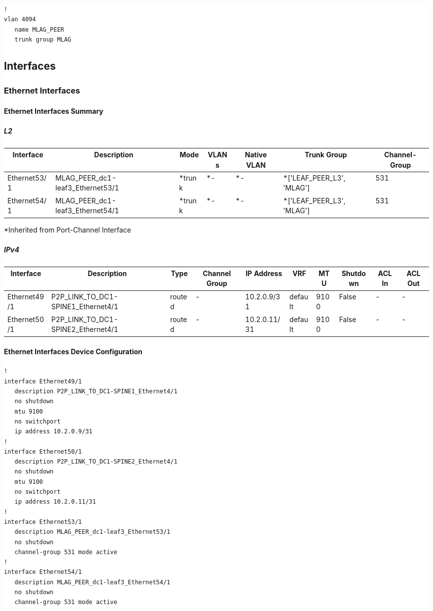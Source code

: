 ```eos
!
vlan 4094
   name MLAG_PEER
   trunk group MLAG
```

## Interfaces

### Ethernet Interfaces

#### Ethernet Interfaces Summary

##### L2

| Interface | Description | Mode | VLANs | Native VLAN | Trunk Group | Channel-Group |
| --------- | ----------- | ---- | ----- | ----------- | ----------- | ------------- |
| Ethernet53/1 | MLAG_PEER_dc1-leaf3_Ethernet53/1 | *trunk | *- | *- | *['LEAF_PEER_L3', 'MLAG'] | 531 |
| Ethernet54/1 | MLAG_PEER_dc1-leaf3_Ethernet54/1 | *trunk | *- | *- | *['LEAF_PEER_L3', 'MLAG'] | 531 |

*Inherited from Port-Channel Interface

##### IPv4

| Interface | Description | Type | Channel Group | IP Address | VRF |  MTU | Shutdown | ACL In | ACL Out |
| --------- | ----------- | -----| ------------- | ---------- | ----| ---- | -------- | ------ | ------- |
| Ethernet49/1 | P2P_LINK_TO_DC1-SPINE1_Ethernet4/1 | routed | - | 10.2.0.9/31 | default | 9100 | False | - | - |
| Ethernet50/1 | P2P_LINK_TO_DC1-SPINE2_Ethernet4/1 | routed | - | 10.2.0.11/31 | default | 9100 | False | - | - |

#### Ethernet Interfaces Device Configuration

```eos
!
interface Ethernet49/1
   description P2P_LINK_TO_DC1-SPINE1_Ethernet4/1
   no shutdown
   mtu 9100
   no switchport
   ip address 10.2.0.9/31
!
interface Ethernet50/1
   description P2P_LINK_TO_DC1-SPINE2_Ethernet4/1
   no shutdown
   mtu 9100
   no switchport
   ip address 10.2.0.11/31
!
interface Ethernet53/1
   description MLAG_PEER_dc1-leaf3_Ethernet53/1
   no shutdown
   channel-group 531 mode active
!
interface Ethernet54/1
   description MLAG_PEER_dc1-leaf3_Ethernet54/1
   no shutdown
   channel-group 531 mode active
```
